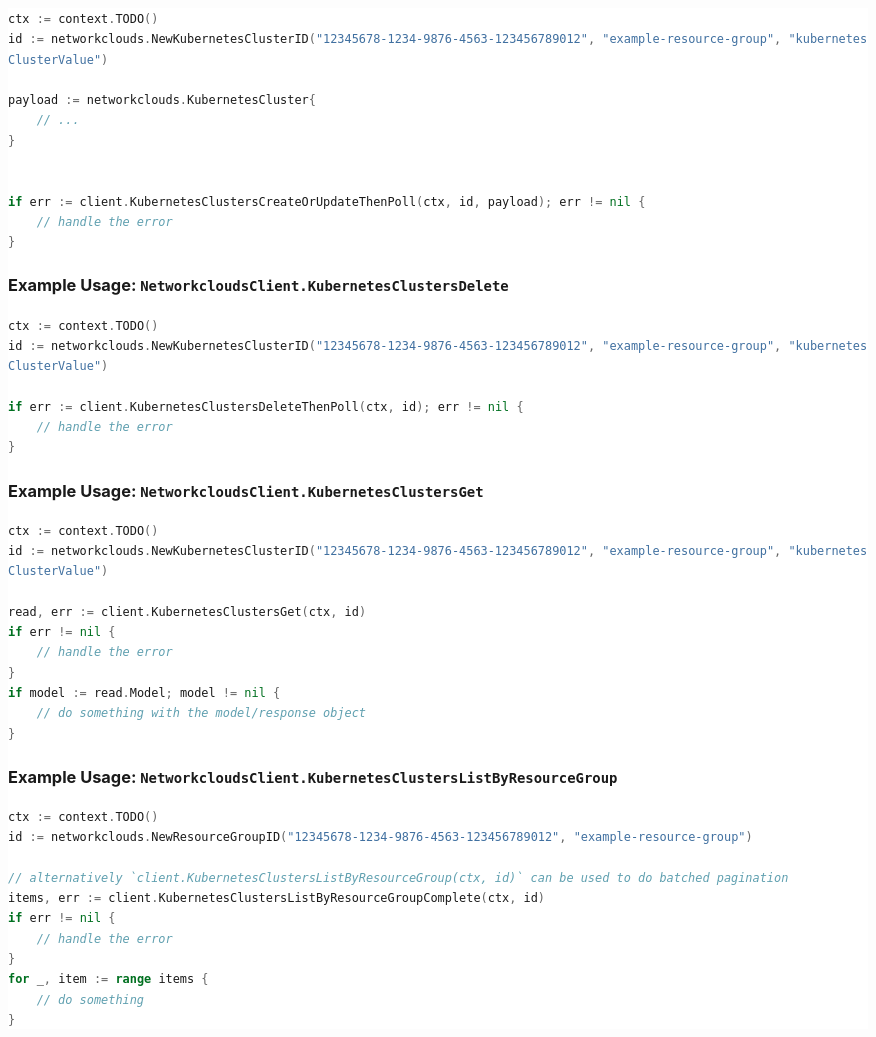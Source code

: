 ```go
ctx := context.TODO()
id := networkclouds.NewKubernetesClusterID("12345678-1234-9876-4563-123456789012", "example-resource-group", "kubernetesClusterValue")

payload := networkclouds.KubernetesCluster{
	// ...
}


if err := client.KubernetesClustersCreateOrUpdateThenPoll(ctx, id, payload); err != nil {
	// handle the error
}
```


### Example Usage: `NetworkcloudsClient.KubernetesClustersDelete`

```go
ctx := context.TODO()
id := networkclouds.NewKubernetesClusterID("12345678-1234-9876-4563-123456789012", "example-resource-group", "kubernetesClusterValue")

if err := client.KubernetesClustersDeleteThenPoll(ctx, id); err != nil {
	// handle the error
}
```


### Example Usage: `NetworkcloudsClient.KubernetesClustersGet`

```go
ctx := context.TODO()
id := networkclouds.NewKubernetesClusterID("12345678-1234-9876-4563-123456789012", "example-resource-group", "kubernetesClusterValue")

read, err := client.KubernetesClustersGet(ctx, id)
if err != nil {
	// handle the error
}
if model := read.Model; model != nil {
	// do something with the model/response object
}
```


### Example Usage: `NetworkcloudsClient.KubernetesClustersListByResourceGroup`

```go
ctx := context.TODO()
id := networkclouds.NewResourceGroupID("12345678-1234-9876-4563-123456789012", "example-resource-group")

// alternatively `client.KubernetesClustersListByResourceGroup(ctx, id)` can be used to do batched pagination
items, err := client.KubernetesClustersListByResourceGroupComplete(ctx, id)
if err != nil {
	// handle the error
}
for _, item := range items {
	// do something
}
```
